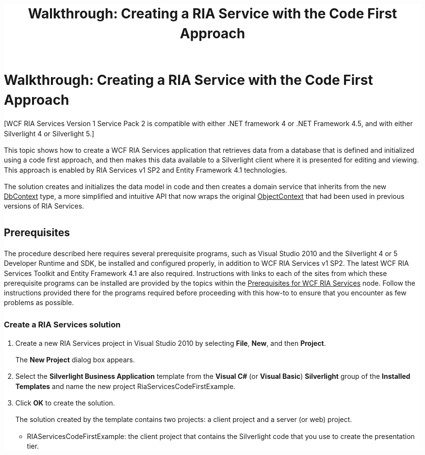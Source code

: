 ﻿---
title: 'Walkthrough: Creating a RIA Service with the Code First Approach'
TOCTitle: 'Walkthrough: Creating a RIA Service with the Code First Approach'
ms:assetid: 5396618c-e90c-4cc8-967f-b533cbdaa4bc
ms:mtpsurl: https://msdn.microsoft.com/en-us/library/Hh556025(v=VS.91)
ms:contentKeyID: 42529050
ms.date: 08/19/2013
mtps_version: v=VS.91
---

# Walkthrough: Creating a RIA Service with the Code First Approach

\[WCF RIA Services Version 1 Service Pack 2 is compatible with either .NET framework 4 or .NET Framework 4.5, and with either Silverlight 4 or Silverlight 5.\]

This topic shows how to create a WCF RIA Services application that retrieves data from a database that is defined and initialized using a code first approach, and then makes this data available to a Silverlight client where it is presented for editing and viewing. This approach is enabled by RIA Services v1 SP2 and Entity Framework 4.1 technologies.

The solution creates and initializes the data model in code and then creates a domain service that inherits from the new [DbContext](http://go.microsoft.com/fwlink/?linkid=230778) type, a more simplified and intuitive API that now wraps the original [ObjectContext](http://go.microsoft.com/fwlink/?linkid=230779) that had been used in previous versions of RIA Services.

## Prerequisites

The procedure described here requires several prerequisite programs, such as Visual Studio 2010 and the Silverlight 4 or 5 Developer Runtime and SDK, be installed and configured properly, in addition to WCF RIA Services v1 SP2. The latest WCF RIA Services Toolkit and Entity Framework 4.1 are also required. Instructions with links to each of the sites from which these prerequisite programs can be installed are provided by the topics within the [Prerequisites for WCF RIA Services](gg512106\(v=vs.91\).md) node. Follow the instructions provided there for the programs required before proceeding with this how-to to ensure that you encounter as few problems as possible.

### Create a RIA Services solution

1.  Create a new RIA Services project in Visual Studio 2010 by selecting **File**, **New**, and then **Project**.
    
    The **New Project** dialog box appears.

2.  Select the **Silverlight Business Application** template from the **Visual C\#** (or **Visual Basic**) **Silverlight** group of the **Installed Templates** and name the new project RiaServicesCodeFirstExample.

3.  Click **OK** to create the solution.
    
    The solution created by the template contains two projects: a client project and a server (or web) project.
    
      - RIAServicesCodeFirstExample: the client project that contains the Silverlight code that you use to create the presentation tier.
    